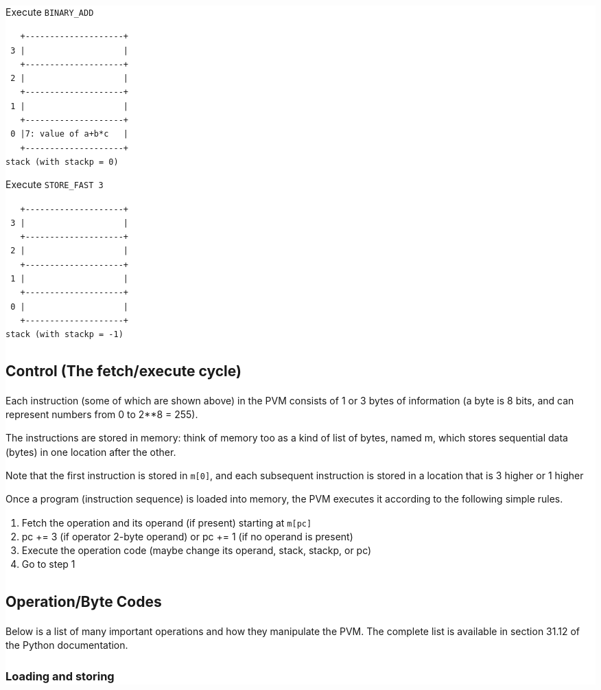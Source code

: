 Execute `BINARY_ADD`

```
   +--------------------+
 3 |                    |
   +--------------------+
 2 |                    |
   +--------------------+
 1 |                    |
   +--------------------+
 0 |7: value of a+b*c   |
   +--------------------+
stack (with stackp = 0)
```

Execute `STORE_FAST 3`

```
   +--------------------+
 3 |                    |
   +--------------------+
 2 |                    |
   +--------------------+
 1 |                    |
   +--------------------+
 0 |                    |
   +--------------------+
stack (with stackp = -1)
```

## Control (The fetch/execute cycle)

Each instruction (some of which are shown above) in the PVM consists of 1 or 3 bytes of information (a byte is 8 bits, and can represent numbers from 0 to 2\*\*8 = 255).

The instructions are stored in memory: think of memory too as a kind of list of bytes, named m, which stores sequential data (bytes) in one location after the other.

Note that the first instruction is stored in `m[0]`, and each subsequent instruction is stored in a location that is 3 higher or 1 higher

Once a program (instruction sequence) is loaded into memory, the PVM executes it according to the following simple rules.

  1) Fetch the operation and its operand (if present) starting at `m[pc]`
  2) pc += 3 (if operator 2-byte operand) or pc += 1 (if no operand is present)
  3) Execute the operation code (maybe change its operand, stack, stackp, or pc)
  4) Go to step 1

## Operation/Byte Codes

Below is a list of many important operations and how they manipulate the PVM. The complete list is available in section 31.12 of the Python documentation.

### Loading and storing
